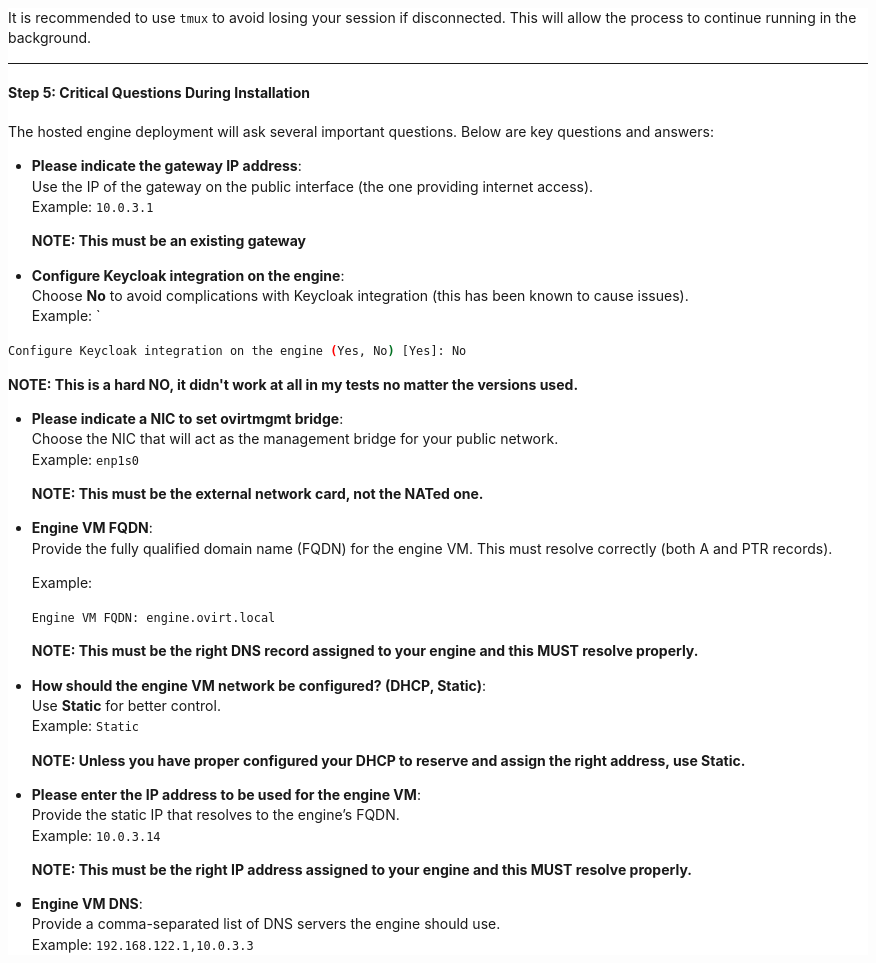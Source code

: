 It is recommended to use `tmux` to avoid losing your session if disconnected. This will allow the process to continue running in the background.

---

#### Step 5: Critical Questions During Installation

The hosted engine deployment will ask several important questions. Below are key questions and answers:

- **Please indicate the gateway IP address**:  
  Use the IP of the gateway on the public interface (the one providing internet access).  
  Example: `10.0.3.1`

  **NOTE: This must be an existing gateway**


- **Configure Keycloak integration on the engine**:  
  Choose **No** to avoid complications with Keycloak integration (this has been known to cause issues).  
  Example: `

```bash
Configure Keycloak integration on the engine (Yes, No) [Yes]: No
```

  **NOTE: This is a hard NO, it didn't work at all in my tests no matter the versions used.**

- **Please indicate a NIC to set ovirtmgmt bridge**:  
  Choose the NIC that will act as the management bridge for your public network.  
  Example: `enp1s0`
  
  **NOTE: This must be the external network card, not the NATed one.**

- **Engine VM FQDN**:  
  Provide the fully qualified domain name (FQDN) for the engine VM. This must resolve correctly (both A and PTR records).
  
  Example:  
  ```bash
  Engine VM FQDN: engine.ovirt.local
  ```
  **NOTE: This must be the right DNS record assigned to your engine and this MUST resolve properly.**

- **How should the engine VM network be configured? (DHCP, Static)**:  
  Use **Static** for better control.  
  Example: `Static`

  **NOTE: Unless you have proper configured your DHCP to reserve and assign the right address, use Static.**

- **Please enter the IP address to be used for the engine VM**:  
  Provide the static IP that resolves to the engine’s FQDN.  
  Example: `10.0.3.14`

  **NOTE: This must be the right IP address assigned to your engine and this MUST resolve properly.**

- **Engine VM DNS**:  
  Provide a comma-separated list of DNS servers the engine should use.  
  Example: `192.168.122.1,10.0.3.3`
  